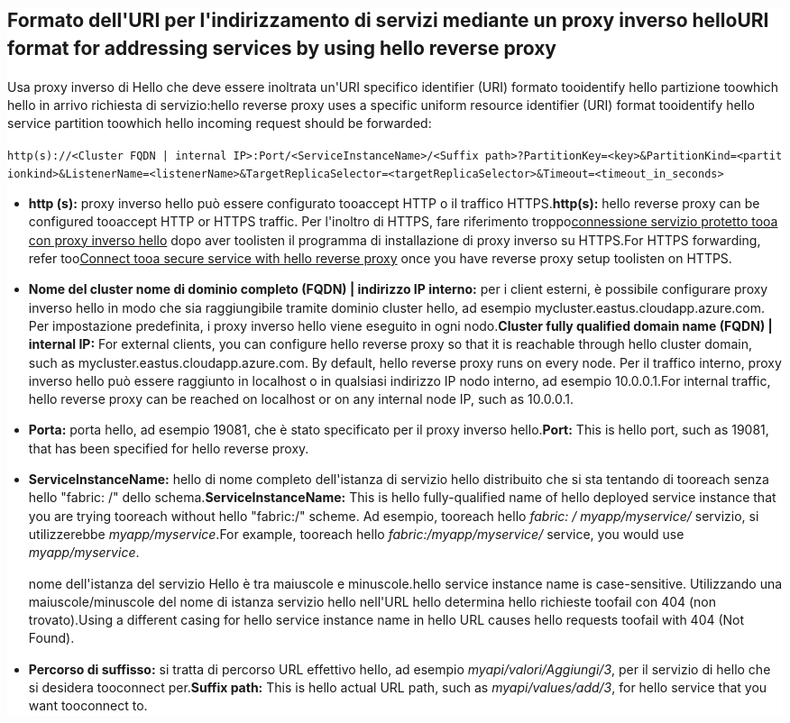 
## <a name="uri-format-for-addressing-services-by-using-hello-reverse-proxy"></a><span data-ttu-id="23351-131">Formato dell'URI per l'indirizzamento di servizi mediante un proxy inverso hello</span><span class="sxs-lookup"><span data-stu-id="23351-131">URI format for addressing services by using hello reverse proxy</span></span>
<span data-ttu-id="23351-132">Usa proxy inverso di Hello che deve essere inoltrata un'URI specifico identifier (URI) formato tooidentify hello partizione toowhich hello in arrivo richiesta di servizio:</span><span class="sxs-lookup"><span data-stu-id="23351-132">hello reverse proxy uses a specific uniform resource identifier (URI) format tooidentify hello service partition toowhich hello incoming request should be forwarded:</span></span>

```
http(s)://<Cluster FQDN | internal IP>:Port/<ServiceInstanceName>/<Suffix path>?PartitionKey=<key>&PartitionKind=<partitionkind>&ListenerName=<listenerName>&TargetReplicaSelector=<targetReplicaSelector>&Timeout=<timeout_in_seconds>
```

* <span data-ttu-id="23351-133">**http (s):** proxy inverso hello può essere configurato tooaccept HTTP o il traffico HTTPS.</span><span class="sxs-lookup"><span data-stu-id="23351-133">**http(s):** hello reverse proxy can be configured tooaccept HTTP or HTTPS traffic.</span></span> <span data-ttu-id="23351-134">Per l'inoltro di HTTPS, fare riferimento troppo[connessione servizio protetto tooa con proxy inverso hello](service-fabric-reverseproxy-configure-secure-communication.md) dopo aver toolisten il programma di installazione di proxy inverso su HTTPS.</span><span class="sxs-lookup"><span data-stu-id="23351-134">For HTTPS forwarding, refer too[Connect tooa secure service with hello reverse proxy](service-fabric-reverseproxy-configure-secure-communication.md) once you have reverse proxy setup toolisten on HTTPS.</span></span>
* <span data-ttu-id="23351-135">**Nome del cluster nome di dominio completo (FQDN) | indirizzo IP interno:** per i client esterni, è possibile configurare proxy inverso hello in modo che sia raggiungibile tramite dominio cluster hello, ad esempio mycluster.eastus.cloudapp.azure.com. Per impostazione predefinita, i proxy inverso hello viene eseguito in ogni nodo.</span><span class="sxs-lookup"><span data-stu-id="23351-135">**Cluster fully qualified domain name (FQDN) | internal IP:** For external clients, you can configure hello reverse proxy so that it is reachable through hello cluster domain, such as mycluster.eastus.cloudapp.azure.com. By default, hello reverse proxy runs on every node.</span></span> <span data-ttu-id="23351-136">Per il traffico interno, proxy inverso hello può essere raggiunto in localhost o in qualsiasi indirizzo IP nodo interno, ad esempio 10.0.0.1.</span><span class="sxs-lookup"><span data-stu-id="23351-136">For internal traffic, hello reverse proxy can be reached on localhost or on any internal node IP, such as 10.0.0.1.</span></span>
* <span data-ttu-id="23351-137">**Porta:** porta hello, ad esempio 19081, che è stato specificato per il proxy inverso hello.</span><span class="sxs-lookup"><span data-stu-id="23351-137">**Port:** This is hello port, such as 19081, that has been specified for hello reverse proxy.</span></span>
* <span data-ttu-id="23351-138">**ServiceInstanceName:** hello di nome completo dell'istanza di servizio hello distribuito che si sta tentando di tooreach senza hello "fabric: /" dello schema.</span><span class="sxs-lookup"><span data-stu-id="23351-138">**ServiceInstanceName:** This is hello fully-qualified name of hello deployed service instance that you are trying tooreach without hello "fabric:/" scheme.</span></span> <span data-ttu-id="23351-139">Ad esempio, tooreach hello *fabric: / myapp/myservice/* servizio, si utilizzerebbe *myapp/myservice*.</span><span class="sxs-lookup"><span data-stu-id="23351-139">For example, tooreach hello *fabric:/myapp/myservice/* service, you would use *myapp/myservice*.</span></span>

    <span data-ttu-id="23351-140">nome dell'istanza del servizio Hello è tra maiuscole e minuscole.</span><span class="sxs-lookup"><span data-stu-id="23351-140">hello service instance name is case-sensitive.</span></span> <span data-ttu-id="23351-141">Utilizzando una maiuscole/minuscole del nome di istanza servizio hello nell'URL hello determina hello richieste toofail con 404 (non trovato).</span><span class="sxs-lookup"><span data-stu-id="23351-141">Using a different casing for hello service instance name in hello URL causes hello requests toofail with 404 (Not Found).</span></span>
* <span data-ttu-id="23351-142">**Percorso di suffisso:** si tratta di percorso URL effettivo hello, ad esempio *myapi/valori/Aggiungi/3*, per il servizio di hello che si desidera tooconnect per.</span><span class="sxs-lookup"><span data-stu-id="23351-142">**Suffix path:** This is hello actual URL path, such as *myapi/values/add/3*, for hello service that you want tooconnect to.</span></span>